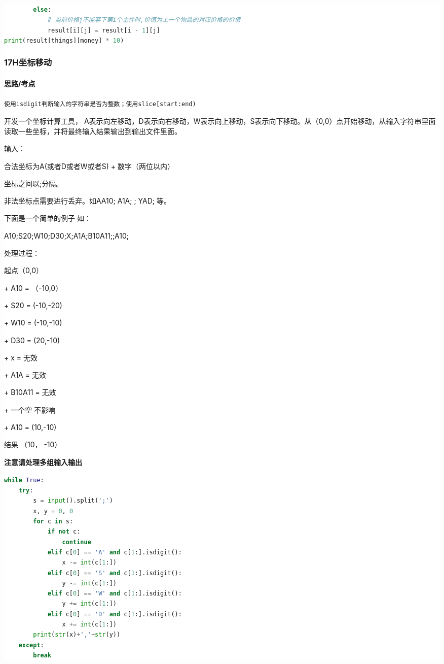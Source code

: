 ```python
        else:
            # 当前价格j不能容下第i个主件时,价值为上一个物品的对应价格的价值
            result[i][j] = result[i - 1][j]
print(result[things][money] * 10)
```

### 17H坐标移动

#### 思路/考点

`使用isdigit判断输入的字符串是否为整数；使用slice[start:end)`

开发一个坐标计算工具， A表示向左移动，D表示向右移动，W表示向上移动，S表示向下移动。从（0,0）点开始移动，从输入字符串里面读取一些坐标，并将最终输入结果输出到输出文件里面。

输入：

合法坐标为A(或者D或者W或者S) + 数字（两位以内）

坐标之间以;分隔。

非法坐标点需要进行丢弃。如AA10; A1A; $%$; YAD; 等。

下面是一个简单的例子 如：

A10;S20;W10;D30;X;A1A;B10A11;;A10;

处理过程：

起点（0,0）

\+  A10  = （-10,0）

\+  S20  = (-10,-20)

\+  W10 = (-10,-10)

\+  D30 = (20,-10)

\+  x  = 无效

\+  A1A  = 无效

\+  B10A11  = 无效

\+ 一个空 不影响

\+  A10 = (10,-10)

结果 （10， -10）

**注意请处理多组输入输出**

```python
while True:
    try:
        s = input().split(';')
        x, y = 0, 0
        for c in s:
            if not c:
                continue
            elif c[0] == 'A' and c[1:].isdigit():
                x -= int(c[1:])
            elif c[0] == 'S' and c[1:].isdigit():
                y -= int(c[1:])
            elif c[0] == 'W' and c[1:].isdigit():
                y += int(c[1:])
            elif c[0] == 'D' and c[1:].isdigit():
                x += int(c[1:])
        print(str(x)+','+str(y))
    except:
        break
```
